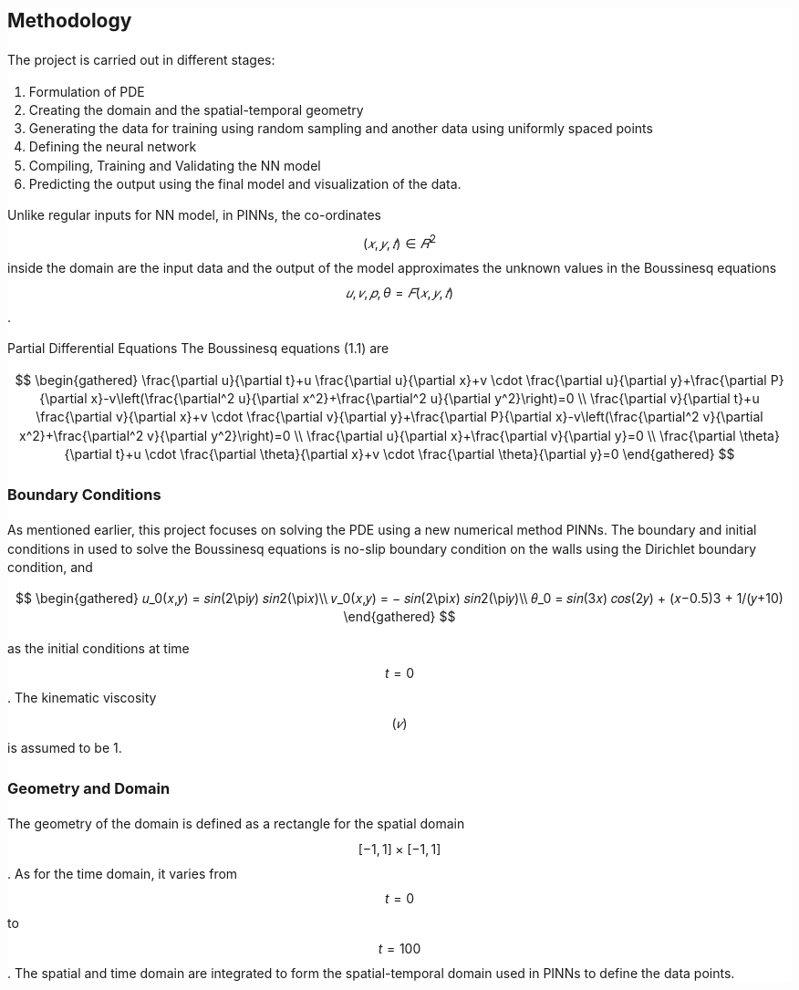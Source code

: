 ## Methodology

The project is carried out in different stages: 

1. Formulation of PDE 
2. Creating the domain and 
the spatial-temporal geometry 
3. Generating the data for training using random sampling and 
another data using uniformly spaced points
4. Defining the neural network
5. Compiling, Training 
and Validating the NN model
6. Predicting the output using the final model and visualization of 
the data.  

Unlike regular inputs for NN model, in PINNs, the co-ordinates $$(𝑥,𝑦,𝑡) \in 𝑅^2$$ inside the domain 
are the input data and the output of the model approximates the unknown values in the Boussinesq 
equations $$𝑢,𝑣,𝑝, \theta =𝐹(𝑥,𝑦,𝑡)$$. 

Partial Differential Equations The Boussinesq equations (1.1) are  

$$
\begin{gathered}
\frac{\partial u}{\partial t}+u \frac{\partial u}{\partial x}+v \cdot \frac{\partial u}{\partial y}+\frac{\partial P}{\partial x}-v\left(\frac{\partial^2 u}{\partial x^2}+\frac{\partial^2 u}{\partial y^2}\right)=0 \\
\frac{\partial v}{\partial t}+u \frac{\partial v}{\partial x}+v \cdot \frac{\partial v}{\partial y}+\frac{\partial P}{\partial x}-v\left(\frac{\partial^2 v}{\partial x^2}+\frac{\partial^2 v}{\partial y^2}\right)=0 \\
\frac{\partial u}{\partial x}+\frac{\partial v}{\partial y}=0 \\
\frac{\partial \theta}{\partial t}+u \cdot \frac{\partial \theta}{\partial x}+v \cdot \frac{\partial \theta}{\partial y}=0
\end{gathered}
$$

### Boundary Conditions 

As mentioned earlier, this project focuses on solving the PDE using a new numerical method PINNs. The boundary and initial conditions in used to 
solve the Boussinesq equations is no-slip boundary condition on the walls using the Dirichlet boundary condition, and 

$$
\begin{gathered}
𝑢_0(𝑥,𝑦) = 𝑠𝑖𝑛(2\pi𝑦) 𝑠𝑖𝑛2(\pi𝑥)\\
𝑣_0(𝑥,𝑦) = − 𝑠𝑖𝑛(2\pi𝑥) 𝑠𝑖𝑛2(\pi𝑦)\\ 
𝜃_0 = 𝑠𝑖𝑛(3𝑥) 𝑐𝑜𝑠(2𝑦) + (𝑥−0.5)3 + 1/(𝑦+10)
\end{gathered}
$$ 

as the initial conditions at time $$t=0$$. The kinematic viscosity $$(𝜈)$$ is assumed to be 1.

### Geometry and Domain 
The geometry of the domain is defined as a rectangle for the spatial domain $$[-1,1] \times [-1,1]$$. As for 
the time domain, it varies from $$t=0$$ to $$t=100$$. The spatial and time domain are integrated to form 
the spatial-temporal domain used in PINNs to define the data points. 
